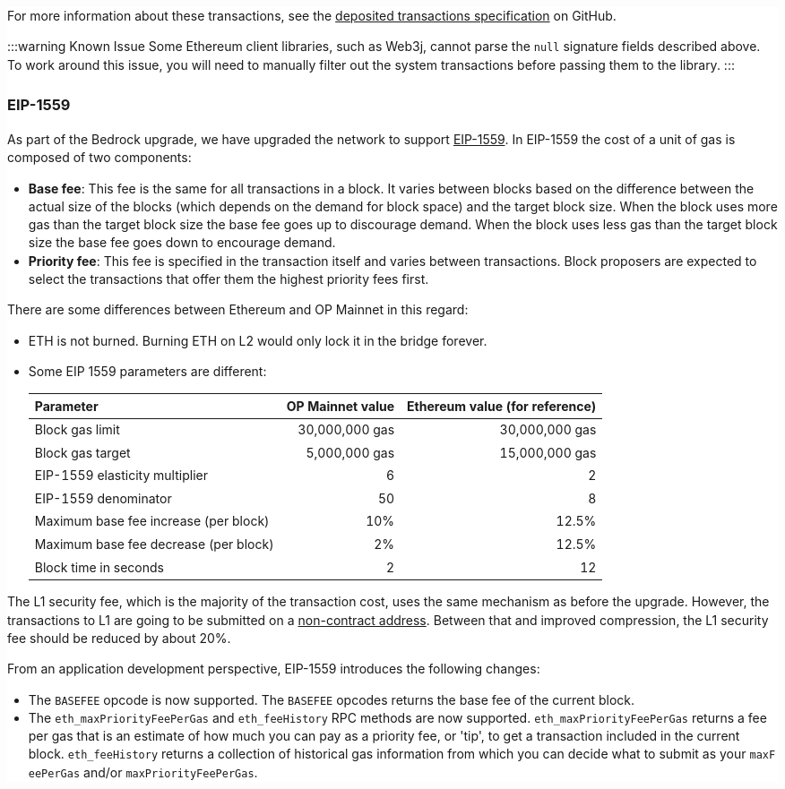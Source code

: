 For more information about these transactions, see the [deposited transactions specification](https://github.com/ethereum-optimism/optimism/blob/65ec61dde94ffa93342728d324fecf474d228e1f/specs/deposits.md) on GitHub.

:::warning Known Issue
Some Ethereum client libraries, such as Web3j, cannot parse the `null` signature fields described above. To work around this issue, you will need to manually filter out the system transactions before passing them to the library. 
:::

### EIP-1559

As part of the Bedrock upgrade, we have upgraded the network to support [EIP-1559](https://eips.ethereum.org/EIPS/eip-1559). In EIP-1559 the cost of a unit of gas is composed of two components:

- **Base fee**: This fee is the same for all transactions in a block. It varies between blocks based on the difference between the actual size of the blocks (which depends on the demand for block space) and the target block size. When the block uses more gas than the target block size the base fee goes up to discourage demand. When the block uses less gas than the target block size the base fee goes down to encourage demand.
- **Priority fee**: This fee is specified in the transaction itself and varies between transactions. Block proposers are expected to select the transactions that offer them the highest priority fees first.

There are some differences between Ethereum and OP Mainnet in this regard:

- ETH is not burned. Burning ETH on L2 would only lock it in the bridge forever.
- Some EIP 1559 parameters are different:

  | Parameter | OP Mainnet value | Ethereum value (for reference) |
  | - | -: | -: |
  | Block gas limit | 30,000,000 gas | 30,000,000 gas
  | Block gas target | 5,000,000 gas | 15,000,000 gas
  | EIP-1559 elasticity multiplier | 6 | 2
  | EIP-1559 denominator | 50 | 8
  | Maximum base fee increase (per block) | 10% | 12.5%
  | Maximum base fee decrease (per block) | 2% | 12.5%
  | Block time in seconds | 2 | 12

The L1 security fee, which is the majority of the transaction cost, uses the same mechanism as before the upgrade. However, the transactions to L1 are going to be submitted on a [non-contract address](#the-transaction-trail). Between that and improved compression, the L1 security fee should be reduced by about 20%.

From an application development perspective, EIP-1559 introduces the following changes:

- The `BASEFEE` opcode is now supported. The `BASEFEE` opcodes returns the base fee of the current block.
- The `eth_maxPriorityFeePerGas` and `eth_feeHistory` RPC methods are now supported. `eth_maxPriorityFeePerGas` returns a fee per gas that is an estimate of how much you can pay as a priority fee, or 'tip', to get a transaction included in the current block. `eth_feeHistory` returns a collection of historical gas information from which you can decide what to submit as your `maxFeePerGas` and/or `maxPriorityFeePerGas`.
